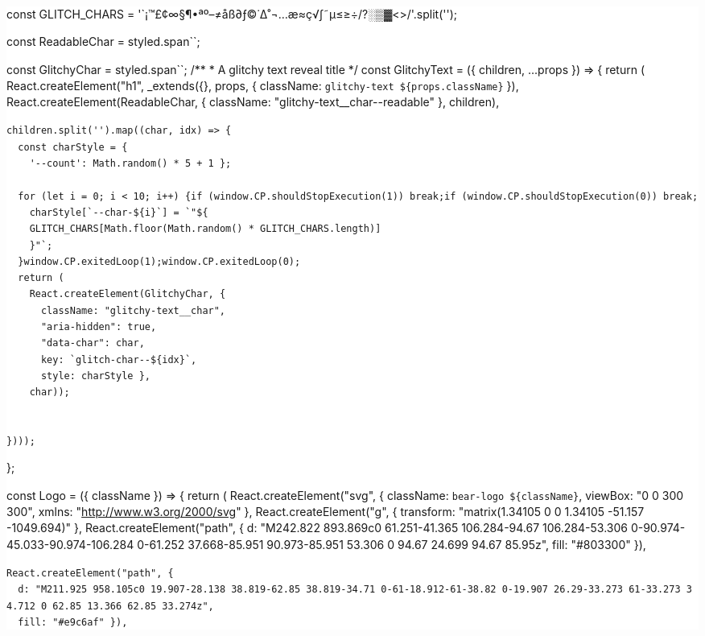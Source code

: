 const GLITCH_CHARS = '`¡™£¢∞§¶•ªº–≠åß∂ƒ©˙∆˚¬…æ≈ç√∫˜µ≤≥÷/?░▒▓<>/'.split('');

const ReadableChar = styled.span``;

const GlitchyChar = styled.span``;
/**
                                    * A glitchy text reveal title
                                    */
const GlitchyText = ({ children, ...props }) => {
  return (
    React.createElement("h1", _extends({}, props, { className: `glitchy-text ${props.className}` }),
    React.createElement(ReadableChar, { className: "glitchy-text__char--readable" },
    children),

    children.split('').map((char, idx) => {
      const charStyle = {
        '--count': Math.random() * 5 + 1 };

      for (let i = 0; i < 10; i++) {if (window.CP.shouldStopExecution(1)) break;if (window.CP.shouldStopExecution(0)) break;
        charStyle[`--char-${i}`] = `"${
        GLITCH_CHARS[Math.floor(Math.random() * GLITCH_CHARS.length)]
        }"`;
      }window.CP.exitedLoop(1);window.CP.exitedLoop(0);
      return (
        React.createElement(GlitchyChar, {
          className: "glitchy-text__char",
          "aria-hidden": true,
          "data-char": char,
          key: `glitch-char--${idx}`,
          style: charStyle },
        char));


    })));


};

const Logo = ({ className }) => {
  return (
    React.createElement("svg", {
      className: `bear-logo ${className}`,
      viewBox: "0 0 300 300",
      xmlns: "http://www.w3.org/2000/svg" },
    React.createElement("g", { transform: "matrix(1.34105 0 0 1.34105 -51.157 -1049.694)" },
    React.createElement("path", {
      d: "M242.822 893.869c0 61.251-41.365 106.284-94.67 106.284-53.306 0-90.974-45.033-90.974-106.284 0-61.252 37.668-85.951 90.973-85.951 53.306 0 94.67 24.699 94.67 85.95z",
      fill: "#803300" }),

    React.createElement("path", {
      d: "M211.925 958.105c0 19.907-28.138 38.819-62.85 38.819-34.71 0-61-18.912-61-38.82 0-19.907 26.29-33.273 61-33.273 34.712 0 62.85 13.366 62.85 33.274z",
      fill: "#e9c6af" }),
